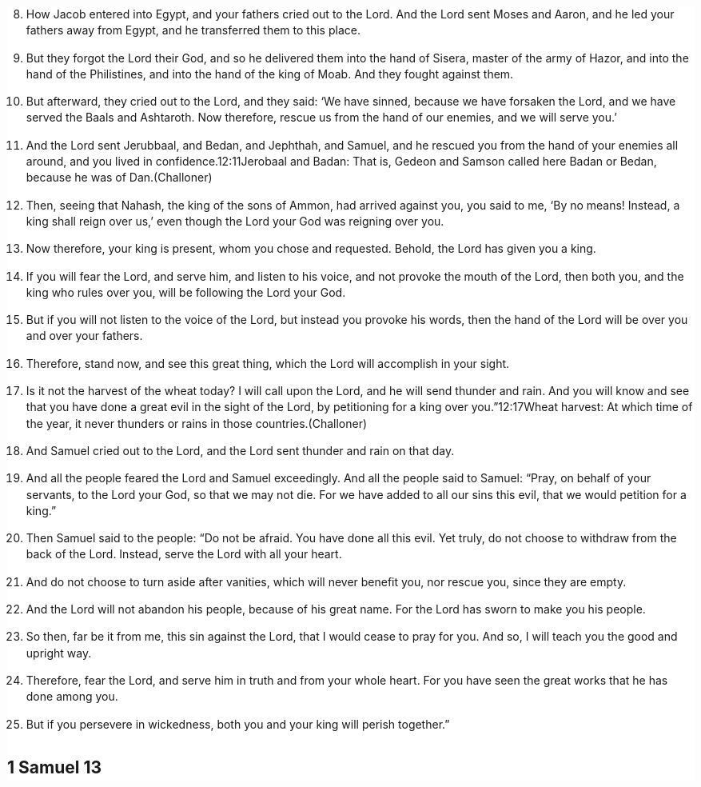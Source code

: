8. How Jacob entered into Egypt, and your fathers cried out to the Lord. And the Lord sent Moses and Aaron, and he led your fathers away from Egypt, and he transferred them to this place.

9. But they forgot the Lord their God, and so he delivered them into the hand of Sisera, master of the army of Hazor, and into the hand of the Philistines, and into the hand of the king of Moab. And they fought against them.

10. But afterward, they cried out to the Lord, and they said: ‘We have sinned, because we have forsaken the Lord, and we have served the Baals and Ashtaroth. Now therefore, rescue us from the hand of our enemies, and we will serve you.’

11. And the Lord sent Jerubbaal, and Bedan, and Jephthah, and Samuel, and he rescued you from the hand of your enemies all around, and you lived in confidence.12:11Jerobaal and Badan: That is, Gedeon and Samson called here Badan or Bedan, because he was of Dan.(Challoner)

12. Then, seeing that Nahash, the king of the sons of Ammon, had arrived against you, you said to me, ‘By no means! Instead, a king shall reign over us,’ even though the Lord your God was reigning over you.

13. Now therefore, your king is present, whom you chose and requested. Behold, the Lord has given you a king.

14. If you will fear the Lord, and serve him, and listen to his voice, and not provoke the mouth of the Lord, then both you, and the king who rules over you, will be following the Lord your God.

15. But if you will not listen to the voice of the Lord, but instead you provoke his words, then the hand of the Lord will be over you and over your fathers. 

16. Therefore, stand now, and see this great thing, which the Lord will accomplish in your sight.

17. Is it not the harvest of the wheat today? I will call upon the Lord, and he will send thunder and rain. And you will know and see that you have done a great evil in the sight of the Lord, by petitioning for a king over you.”12:17Wheat harvest: At which time of the year, it never thunders or rains in those countries.(Challoner)

18. And Samuel cried out to the Lord, and the Lord sent thunder and rain on that day.

19. And all the people feared the Lord and Samuel exceedingly. And all the people said to Samuel: “Pray, on behalf of your servants, to the Lord your God, so that we may not die. For we have added to all our sins this evil, that we would petition for a king.”

20. Then Samuel said to the people: “Do not be afraid. You have done all this evil. Yet truly, do not choose to withdraw from the back of the Lord. Instead, serve the Lord with all your heart.

21. And do not choose to turn aside after vanities, which will never benefit you, nor rescue you, since they are empty.

22. And the Lord will not abandon his people, because of his great name. For the Lord has sworn to make you his people.

23. So then, far be it from me, this sin against the Lord, that I would cease to pray for you. And so, I will teach you the good and upright way.

24. Therefore, fear the Lord, and serve him in truth and from your whole heart. For you have seen the great works that he has done among you.

25. But if you persevere in wickedness, both you and your king will perish together.”  

## 1 Samuel 13
